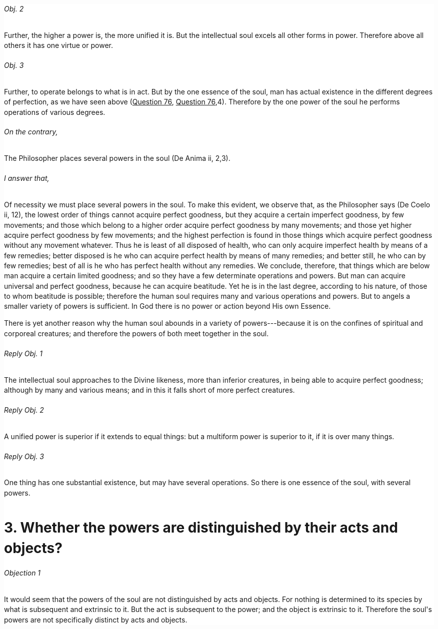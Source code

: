 ###### Obj. 2
Further, the higher a power is, the more unified it is. But the intellectual soul excels all other forms in power. Therefore above all others it has one virtue or power.  

###### Obj. 3
Further, to operate belongs to what is in act. But by the one essence of the soul, man has actual existence in the different degrees of perfection, as we have seen above ([Question 76](76.%20Union%20of%20Body%20and%20Soul.md), [Question 76](76.%20Union%20of%20Body%20and%20Soul.md),4). Therefore by the one power of the soul he performs operations of various degrees.  

###### On the contrary,
The Philosopher places several powers in the soul (De Anima ii, 2,3).  

###### I answer that,
Of necessity we must place several powers in the soul. To make this evident, we observe that, as the Philosopher says (De Coelo ii, 12), the lowest order of things cannot acquire perfect goodness, but they acquire a certain imperfect goodness, by few movements; and those which belong to a higher order acquire perfect goodness by many movements; and those yet higher acquire perfect goodness by few movements; and the highest perfection is found in those things which acquire perfect goodness without any movement whatever. Thus he is least of all disposed of health, who can only acquire imperfect health by means of a few remedies; better disposed is he who can acquire perfect health by means of many remedies; and better still, he who can by few remedies; best of all is he who has perfect health without any remedies. We conclude, therefore, that things which are below man acquire a certain limited goodness; and so they have a few determinate operations and powers. But man can acquire universal and perfect goodness, because he can acquire beatitude. Yet he is in the last degree, according to his nature, of those to whom beatitude is possible; therefore the human soul requires many and various operations and powers. But to angels a smaller variety of powers is sufficient. In God there is no power or action beyond His own Essence.  

There is yet another reason why the human soul abounds in a variety of powers---because it is on the confines of spiritual and corporeal creatures; and therefore the powers of both meet together in the soul.  

###### Reply Obj. 1
The intellectual soul approaches to the Divine likeness, more than inferior creatures, in being able to acquire perfect goodness; although by many and various means; and in this it falls short of more perfect creatures.  

###### Reply Obj. 2
A unified power is superior if it extends to equal things: but a multiform power is superior to it, if it is over many things.  

###### Reply Obj. 3
One thing has one substantial existence, but may have several operations. So there is one essence of the soul, with several powers.  




# 3. Whether the powers are distinguished by their acts and objects? 

###### Objection 1
It would seem that the powers of the soul are not distinguished by acts and objects. For nothing is determined to its species by what is subsequent and extrinsic to it. But the act is subsequent to the power; and the object is extrinsic to it. Therefore the soul's powers are not specifically distinct by acts and objects.  
